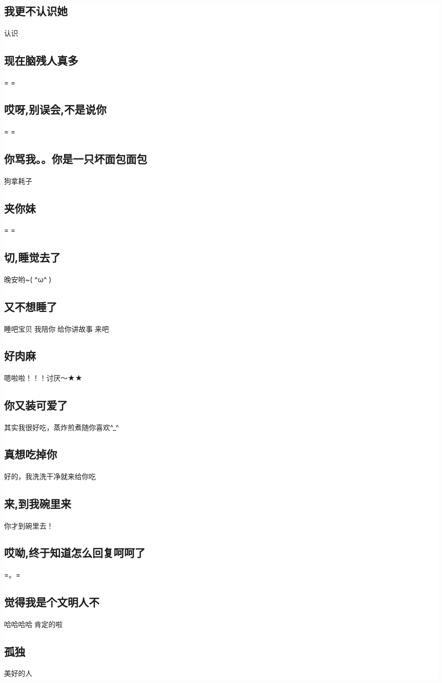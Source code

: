 ## 我更不认识她
认识

## 现在脑残人真多
= =

## 哎呀,别误会,不是说你
= =

## 你骂我。。你是一只坏面包面包
狗拿耗子

## 夹你妹
= =

## 切,睡觉去了
晚安哟~( ^ω^ )

## 又不想睡了
睡吧宝贝 我陪你 给你讲故事 来吧

## 好肉麻
嗯啦啦！！！讨厌～★★

## 你又装可爱了
其实我很好吃，蒸炸煎煮随你喜欢^_^

## 真想吃掉你
好的，我洗洗干净就来给你吃

## 来,到我碗里来
你才到碗里去！

## 哎呦,终于知道怎么回复呵呵了
=。=

## 觉得我是个文明人不
哈哈哈哈   肯定的啦

## 孤独
美好的人
